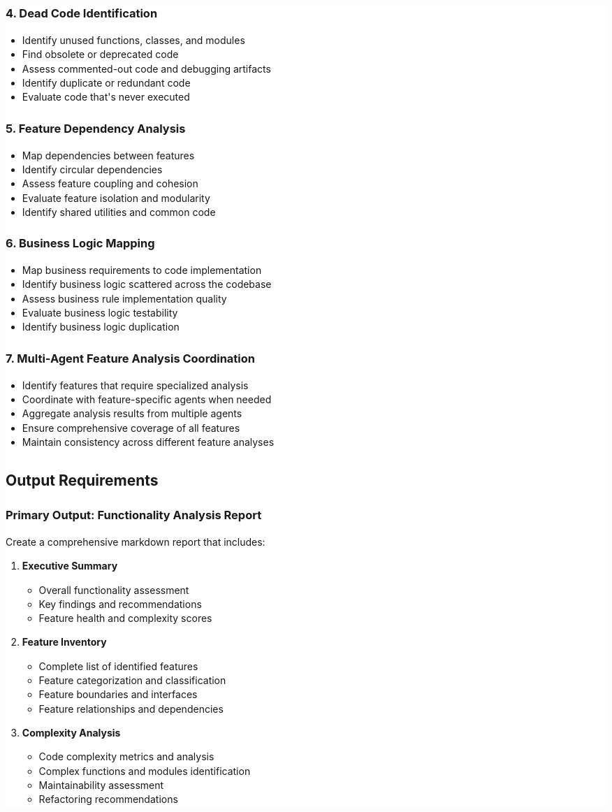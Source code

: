 ### 4. Dead Code Identification

- Identify unused functions, classes, and modules
- Find obsolete or deprecated code
- Assess commented-out code and debugging artifacts
- Identify duplicate or redundant code
- Evaluate code that's never executed

### 5. Feature Dependency Analysis

- Map dependencies between features
- Identify circular dependencies
- Assess feature coupling and cohesion
- Evaluate feature isolation and modularity
- Identify shared utilities and common code

### 6. Business Logic Mapping

- Map business requirements to code implementation
- Identify business logic scattered across the codebase
- Assess business rule implementation quality
- Evaluate business logic testability
- Identify business logic duplication

### 7. Multi-Agent Feature Analysis Coordination

- Identify features that require specialized analysis
- Coordinate with feature-specific agents when needed
- Aggregate analysis results from multiple agents
- Ensure comprehensive coverage of all features
- Maintain consistency across different feature analyses

## Output Requirements

### Primary Output: Functionality Analysis Report

Create a comprehensive markdown report that includes:

1. **Executive Summary**
   - Overall functionality assessment
   - Key findings and recommendations
   - Feature health and complexity scores

2. **Feature Inventory**
   - Complete list of identified features
   - Feature categorization and classification
   - Feature boundaries and interfaces
   - Feature relationships and dependencies

3. **Complexity Analysis**
   - Code complexity metrics and analysis
   - Complex functions and modules identification
   - Maintainability assessment
   - Refactoring recommendations
